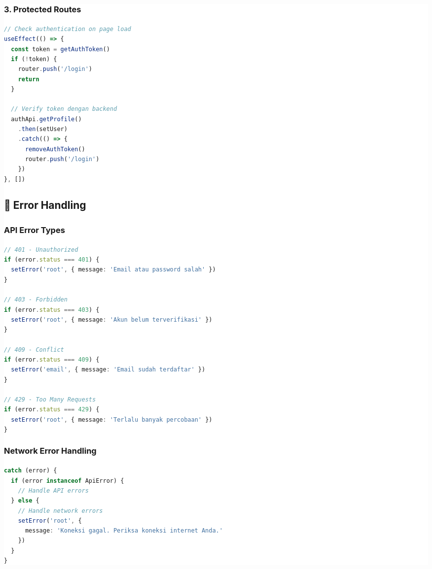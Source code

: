```typescript
```

### 3. Protected Routes
```typescript
// Check authentication on page load
useEffect(() => {
  const token = getAuthToken()
  if (!token) {
    router.push('/login')
    return
  }
  
  // Verify token dengan backend
  authApi.getProfile()
    .then(setUser)
    .catch(() => {
      removeAuthToken()
      router.push('/login')
    })
}, [])
```

## 🚨 Error Handling

### API Error Types
```typescript
// 401 - Unauthorized
if (error.status === 401) {
  setError('root', { message: 'Email atau password salah' })
}

// 403 - Forbidden
if (error.status === 403) {
  setError('root', { message: 'Akun belum terverifikasi' })
}

// 409 - Conflict
if (error.status === 409) {
  setError('email', { message: 'Email sudah terdaftar' })
}

// 429 - Too Many Requests
if (error.status === 429) {
  setError('root', { message: 'Terlalu banyak percobaan' })
}
```

### Network Error Handling
```typescript
catch (error) {
  if (error instanceof ApiError) {
    // Handle API errors
  } else {
    // Handle network errors
    setError('root', {
      message: 'Koneksi gagal. Periksa koneksi internet Anda.'
    })
  }
}
```
